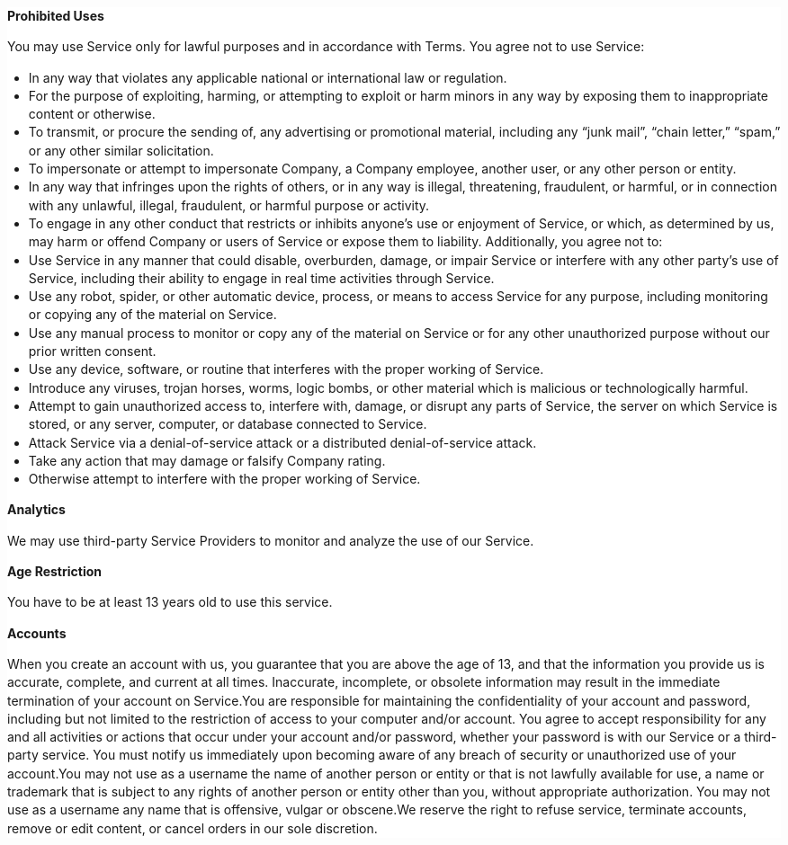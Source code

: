 **Prohibited Uses**  

You may use Service only for lawful purposes and in accordance with Terms. You agree not to use Service:  
- In any way that violates any applicable national or international law or regulation.  
- For the purpose of exploiting, harming, or attempting to exploit or harm minors in any way by exposing them to inappropriate content or otherwise.  
- To transmit, or procure the sending of, any advertising or promotional material, including any “junk mail”, “chain letter,” “spam,” or any other similar solicitation.  
- To impersonate or attempt to impersonate Company, a Company employee, another user, or any other person or entity.  
- In any way that infringes upon the rights of others, or in any way is illegal, threatening, fraudulent, or harmful, or in connection with any unlawful, illegal, fraudulent, or harmful purpose or activity.  
- To engage in any other conduct that restricts or inhibits anyone’s use or enjoyment of Service, or which, as determined by us, may harm or offend Company or users of Service or expose them to liability. Additionally, you agree not to:  
- Use Service in any manner that could disable, overburden, damage, or impair Service or interfere with any other party’s use of Service, including their ability to engage in real time activities through Service.  
- Use any robot, spider, or other automatic device, process, or means to access Service for any purpose, including monitoring or copying any of the material on Service.  
- Use any manual process to monitor or copy any of the material on Service or for any other unauthorized purpose without our prior written consent.  
- Use any device, software, or routine that interferes with the proper working of Service.  
- Introduce any viruses, trojan horses, worms, logic bombs, or other material which is malicious or technologically harmful.  
- Attempt to gain unauthorized access to, interfere with, damage, or disrupt any parts of Service, the server on which Service is stored, or any server, computer, or database connected to Service.  
- Attack Service via a denial-of-service attack or a distributed denial-of-service attack.  
- Take any action that may damage or falsify Company rating.  
- Otherwise attempt to interfere with the proper working of Service.  

**Analytics**  

We may use third-party Service Providers to monitor and analyze the use of our Service.  

**Age Restriction**  

You have to be at least 13 years old to use this service.  

**Accounts**  

When you create an account with us, you guarantee that you are above the age of 13, and that the information you provide us is accurate, complete, and current at all times. Inaccurate, incomplete, or obsolete information may result in the immediate termination of your account on Service.You are responsible for maintaining the confidentiality of your account and password, including but not limited to the restriction of access to your computer and/or account. You agree to accept responsibility for any and all activities or actions that occur under your account and/or password, whether your password is with our Service or a third-party service. You must notify us immediately upon becoming aware of any breach of security or unauthorized use of your account.You may not use as a username the name of another person or entity or that is not lawfully available for use, a name or trademark that is subject to any rights of another person or entity other than you, without appropriate authorization. You may not use as a username any name that is offensive, vulgar or obscene.We reserve the right to refuse service, terminate accounts, remove or edit content, or cancel orders in our sole discretion.  
